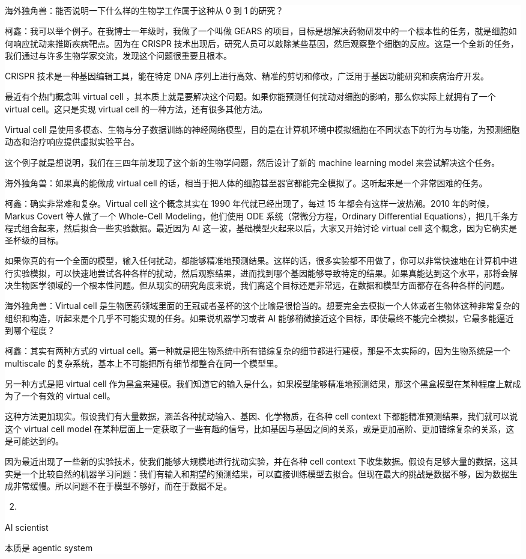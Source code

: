 海外独角兽：能否说明一下什么样的生物学工作属于这种从 0 到 1 的研究？



柯鑫：我可以举个例子。在我博士一年级时，我做了一个叫做 GEARS 的项目，目标是想解决药物研发中的一个根本性的任务，就是细胞如何响应扰动来推断疾病靶点。因为在 CRISPR 技术出现后，研究人员可以敲除某些基因，然后观察整个细胞的反应。这是一个全新的任务，我们通过与许多生物学家交流，发现这个问题很重要且根本。



CRISPR 技术是一种基因编辑工具，能在特定 DNA 序列上进行高效、精准的剪切和修改，广泛用于基因功能研究和疾病治疗开发。



最近有个热门概念叫 virtual cell ，其本质上就是要解决这个问题。如果你能预测任何扰动对细胞的影响，那么你实际上就拥有了一个 virtual cell。这只是实现 virtual cell 的一种方法，还有很多其他方法。



Virtual cell 是使用多模态、生物与分子数据训练的神经网络模型，目的是在计算机环境中模拟细胞在不同状态下的行为与功能，为预测细胞动态和治疗响应提供虚拟实验平台。



这个例子就是想说明，我们在三四年前发现了这个新的生物学问题，然后设计了新的 machine learning model 来尝试解决这个任务。



海外独角兽：如果真的能做成 virtual cell 的话，相当于把人体的细胞甚至器官都能完全模拟了。这听起来是一个非常困难的任务。



柯鑫：确实非常难和复杂。Virtual cell 这个概念其实在 1990 年代就已经出现了，每过 15 年都会有这样一波热潮。2010 年的时候，Markus Covert 等人做了一个 Whole-Cell Modeling，他们使用 ODE 系统（常微分方程，Ordinary Differential Equations），把几千条方程式组合起来，然后拟合一些实验数据。最近因为 AI 这一波，基础模型火起来以后，大家又开始讨论 virtual cell 这个概念，因为它确实是圣杯级的目标。



如果你真的有一个全面的模型，输入任何扰动，都能够精准地预测结果。这样的话，很多实验都不用做了，你可以非常快速地在计算机中进行实验模拟，可以快速地尝试各种各样的扰动，然后观察结果，进而找到哪个基因能够导致特定的结果。如果真能达到这个水平，那将会解决生物医学领域的一个根本性问题。但从现实的研究角度来说，我们离这个目标还是非常远，在数据和模型方面都存在各种各样的问题。



海外独角兽：Virtual cell 是生物医药领域里面的王冠或者圣杯的这个比喻是很恰当的。想要完全去模拟一个人体或者生物体这种非常复杂的组织和构造，听起来是个几乎不可能实现的任务。如果说机器学习或者 AI 能够稍微接近这个目标，即使最终不能完全模拟，它最多能逼近到哪个程度？



柯鑫：其实有两种方式的 virtual cell。第一种就是把生物系统中所有错综复杂的细节都进行建模，那是不太实际的，因为生物系统是一个 multiscale 的复杂系统，基本上不可能把所有细节都整合在同一个模型里。



另一种方式是把 virtual cell 作为黑盒来建模。我们知道它的输入是什么，如果模型能够精准地预测结果，那这个黑盒模型在某种程度上就成为了一个有效的 virtual cell。



这种方法更加现实。假设我们有大量数据，涵盖各种扰动输入、基因、化学物质，在各种 cell context 下都能精准预测结果，我们就可以说这个 virtual cell model 在某种层面上一定获取了一些有趣的信号，比如基因与基因之间的关系，或是更加高阶、更加错综复杂的关系，这是可能达到的。



因为最近出现了一些新的实验技术，使我们能够大规模地进行扰动实验，并在各种 cell context 下收集数据。假设有足够大量的数据，这其实是一个比较自然的机器学习问题：我们有输入和期望的预测结果，可以直接训练模型去拟合。但现在最大的挑战是数据不够，因为数据生成非常缓慢。所以问题不在于模型不够好，而在于数据不足。



02.



AI scientist

本质是 agentic system
